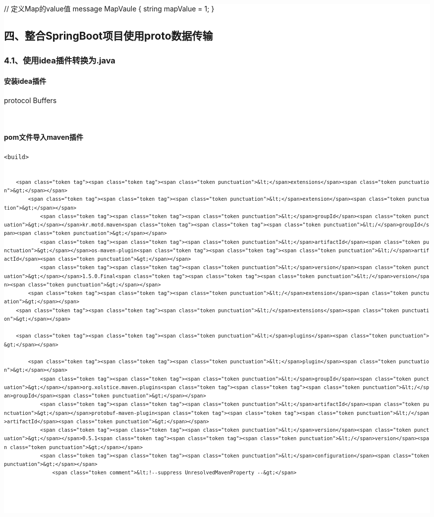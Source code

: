 <span class="token operator">//</span> 定义<span class="token variable">Map</span>的value值
message <span class="token variable">MapVaule</span> <span class="token punctuation">{</span>
  string mapValue <span class="token operator">=</span> <span class="token number">1</span><span class="token operator">;</span>
<span class="token punctuation">}</span>
</code></pre>
<h2 id="四、整合springboot项目使用proto数据传输"><span class="prefix"></span><span class="content">四、整合SpringBoot项目使用proto数据传输</span><span class="suffix"></span></h2>
<h3 id="、使用idea插件转换为.java"><span class="prefix"></span><span class="content">4.1、使用idea插件转换为.java</span><span class="suffix"></span></h3>
<h4 id="安装idea插件"><span class="prefix"></span><span class="content">安装idea插件</span><span class="suffix"></span></h4>
<p>protocol Buffers</p>
<p><img src="https://content.markdowner.net/pub/MRxQQO-zdL55ay" alt=""></p>
<h4 id="pom文件导入maven插件"><span class="prefix"></span><span class="content">pom文件导入maven插件</span><span class="suffix"></span></h4>
<pre class=" language-xml"><code class="prism  language-xml"><span class="token tag"><span class="token tag"><span class="token punctuation">&lt;</span>build</span><span class="token punctuation">&gt;</span></span>

        <span class="token tag"><span class="token tag"><span class="token punctuation">&lt;</span>extensions</span><span class="token punctuation">&gt;</span></span>
            <span class="token tag"><span class="token tag"><span class="token punctuation">&lt;</span>extension</span><span class="token punctuation">&gt;</span></span>
                <span class="token tag"><span class="token tag"><span class="token punctuation">&lt;</span>groupId</span><span class="token punctuation">&gt;</span></span>kr.motd.maven<span class="token tag"><span class="token tag"><span class="token punctuation">&lt;/</span>groupId</span><span class="token punctuation">&gt;</span></span>
                <span class="token tag"><span class="token tag"><span class="token punctuation">&lt;</span>artifactId</span><span class="token punctuation">&gt;</span></span>os-maven-plugin<span class="token tag"><span class="token tag"><span class="token punctuation">&lt;/</span>artifactId</span><span class="token punctuation">&gt;</span></span>
                <span class="token tag"><span class="token tag"><span class="token punctuation">&lt;</span>version</span><span class="token punctuation">&gt;</span></span>1.5.0.Final<span class="token tag"><span class="token tag"><span class="token punctuation">&lt;/</span>version</span><span class="token punctuation">&gt;</span></span>
            <span class="token tag"><span class="token tag"><span class="token punctuation">&lt;/</span>extension</span><span class="token punctuation">&gt;</span></span>
        <span class="token tag"><span class="token tag"><span class="token punctuation">&lt;/</span>extensions</span><span class="token punctuation">&gt;</span></span>

        <span class="token tag"><span class="token tag"><span class="token punctuation">&lt;</span>plugins</span><span class="token punctuation">&gt;</span></span>

            <span class="token tag"><span class="token tag"><span class="token punctuation">&lt;</span>plugin</span><span class="token punctuation">&gt;</span></span>
                <span class="token tag"><span class="token tag"><span class="token punctuation">&lt;</span>groupId</span><span class="token punctuation">&gt;</span></span>org.xolstice.maven.plugins<span class="token tag"><span class="token tag"><span class="token punctuation">&lt;/</span>groupId</span><span class="token punctuation">&gt;</span></span>
                <span class="token tag"><span class="token tag"><span class="token punctuation">&lt;</span>artifactId</span><span class="token punctuation">&gt;</span></span>protobuf-maven-plugin<span class="token tag"><span class="token tag"><span class="token punctuation">&lt;/</span>artifactId</span><span class="token punctuation">&gt;</span></span>
                <span class="token tag"><span class="token tag"><span class="token punctuation">&lt;</span>version</span><span class="token punctuation">&gt;</span></span>0.5.1<span class="token tag"><span class="token tag"><span class="token punctuation">&lt;/</span>version</span><span class="token punctuation">&gt;</span></span>
                <span class="token tag"><span class="token tag"><span class="token punctuation">&lt;</span>configuration</span><span class="token punctuation">&gt;</span></span>
                    <span class="token comment">&lt;!--suppress UnresolvedMavenProperty --&gt;</span>